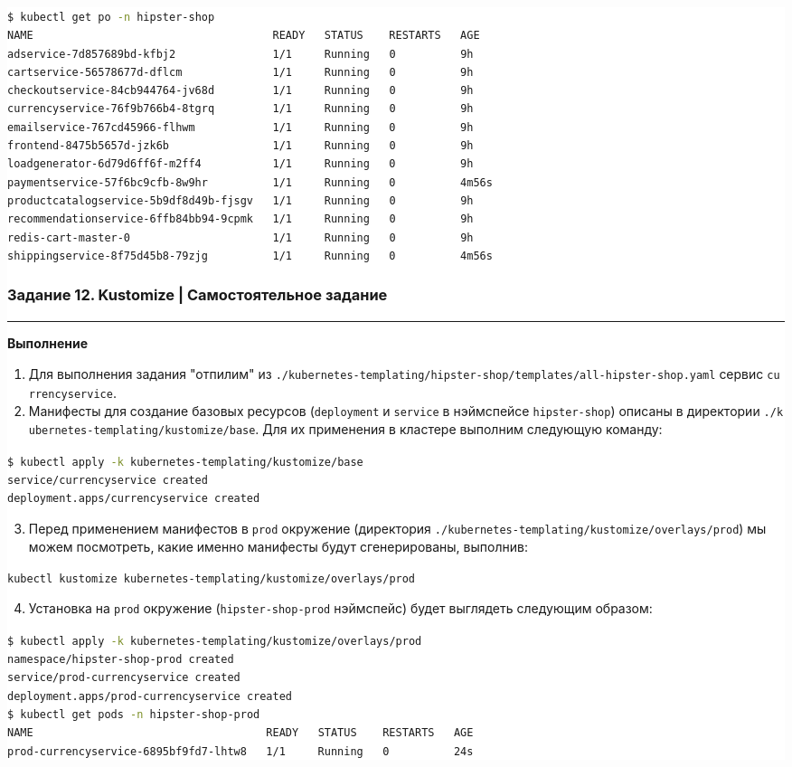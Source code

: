 ```bash
$ kubectl get po -n hipster-shop                                 
NAME                                     READY   STATUS    RESTARTS   AGE
adservice-7d857689bd-kfbj2               1/1     Running   0          9h
cartservice-56578677d-dflcm              1/1     Running   0          9h
checkoutservice-84cb944764-jv68d         1/1     Running   0          9h
currencyservice-76f9b766b4-8tgrq         1/1     Running   0          9h
emailservice-767cd45966-flhwm            1/1     Running   0          9h
frontend-8475b5657d-jzk6b                1/1     Running   0          9h
loadgenerator-6d79d6ff6f-m2ff4           1/1     Running   0          9h
paymentservice-57f6bc9cfb-8w9hr          1/1     Running   0          4m56s
productcatalogservice-5b9df8d49b-fjsgv   1/1     Running   0          9h
recommendationservice-6ffb84bb94-9cpmk   1/1     Running   0          9h
redis-cart-master-0                      1/1     Running   0          9h
shippingservice-8f75d45b8-79zjg          1/1     Running   0          4m56s  
```

### Задание 12. Kustomize | Самостоятельное задание
---
**Выполнение** 

1. Для выполнения задания "отпилим" из `./kubernetes-templating/hipster-shop/templates/all-hipster-shop.yaml` сервис `currencyservice`.
2. Манифесты для создание базовых ресурсов (`deployment` и `service` в нэймспейсе `hipster-shop`) описаны в директории `./kubernetes-templating/kustomize/base`. Для их применения в кластере выполним следующую команду:
```bash
$ kubectl apply -k kubernetes-templating/kustomize/base
service/currencyservice created
deployment.apps/currencyservice created
```
3. Перед применением манифестов в `prod` окружение (директория `./kubernetes-templating/kustomize/overlays/prod`) мы можем посмотреть, какие именно манифесты будут сгенерированы, выполнив:
```bash
kubectl kustomize kubernetes-templating/kustomize/overlays/prod
```
4. Установка на `prod` окружение (`hipster-shop-prod` нэймспейс) будет выглядеть следующим образом:
```bash
$ kubectl apply -k kubernetes-templating/kustomize/overlays/prod
namespace/hipster-shop-prod created
service/prod-currencyservice created
deployment.apps/prod-currencyservice created
$ kubectl get pods -n hipster-shop-prod                         
NAME                                    READY   STATUS    RESTARTS   AGE
prod-currencyservice-6895bf9fd7-lhtw8   1/1     Running   0          24s
```
